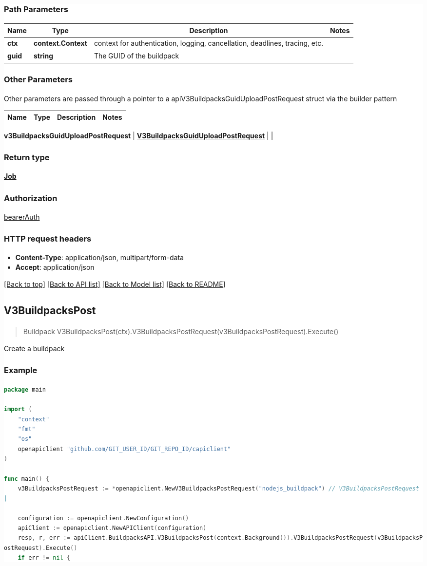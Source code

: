 ### Path Parameters


Name | Type | Description  | Notes
------------- | ------------- | ------------- | -------------
**ctx** | **context.Context** | context for authentication, logging, cancellation, deadlines, tracing, etc.
**guid** | **string** | The GUID of the buildpack | 

### Other Parameters

Other parameters are passed through a pointer to a apiV3BuildpacksGuidUploadPostRequest struct via the builder pattern


Name | Type | Description  | Notes
------------- | ------------- | ------------- | -------------

 **v3BuildpacksGuidUploadPostRequest** | [**V3BuildpacksGuidUploadPostRequest**](V3BuildpacksGuidUploadPostRequest.md) |  | 

### Return type

[**Job**](Job.md)

### Authorization

[bearerAuth](../README.md#bearerAuth)

### HTTP request headers

- **Content-Type**: application/json, multipart/form-data
- **Accept**: application/json

[[Back to top]](#) [[Back to API list]](../README.md#documentation-for-api-endpoints)
[[Back to Model list]](../README.md#documentation-for-models)
[[Back to README]](../README.md)


## V3BuildpacksPost

> Buildpack V3BuildpacksPost(ctx).V3BuildpacksPostRequest(v3BuildpacksPostRequest).Execute()

Create a buildpack



### Example

```go
package main

import (
	"context"
	"fmt"
	"os"
	openapiclient "github.com/GIT_USER_ID/GIT_REPO_ID/capiclient"
)

func main() {
	v3BuildpacksPostRequest := *openapiclient.NewV3BuildpacksPostRequest("nodejs_buildpack") // V3BuildpacksPostRequest | 

	configuration := openapiclient.NewConfiguration()
	apiClient := openapiclient.NewAPIClient(configuration)
	resp, r, err := apiClient.BuildpacksAPI.V3BuildpacksPost(context.Background()).V3BuildpacksPostRequest(v3BuildpacksPostRequest).Execute()
	if err != nil {
```